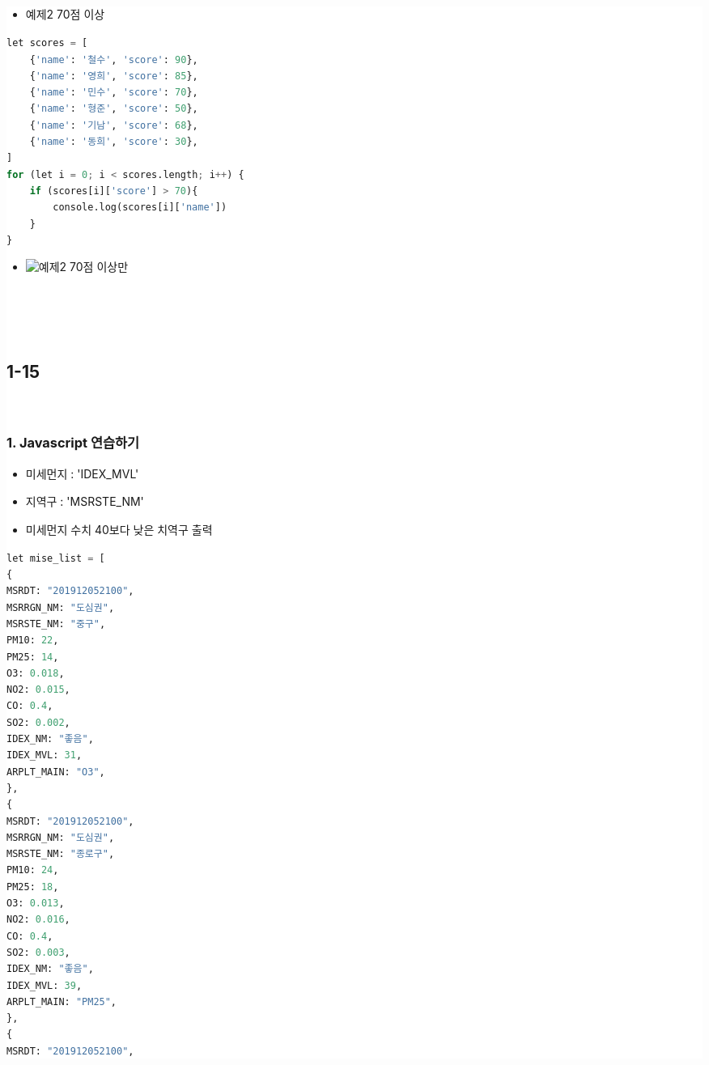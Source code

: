 - 예제2 70점 이상

```python
let scores = [
    {'name': '철수', 'score': 90},
    {'name': '영희', 'score': 85},
    {'name': '민수', 'score': 70},
    {'name': '형준', 'score': 50},
    {'name': '기남', 'score': 68},
    {'name': '동희', 'score': 30},
]
for (let i = 0; i < scores.length; i++) {
    if (scores[i]['score'] > 70){
        console.log(scores[i]['name'])
    }
}
```

- ![예제2 70점 이상만](https://user-images.githubusercontent.com/98236458/163800438-95584ee2-5d9f-47cd-8423-3df322662afb.PNG)

<br><br><br>

## 1-15

<br>

### 1. Javascript 연습하기

- 미세먼지 : 'IDEX_MVL'
- 지역구 : 'MSRSTE_NM'

- 미세먼지 수치 40보다 낮은 치역구 출력

```python
let mise_list = [
{
MSRDT: "201912052100",
MSRRGN_NM: "도심권",
MSRSTE_NM: "중구",
PM10: 22,
PM25: 14,
O3: 0.018,
NO2: 0.015,
CO: 0.4,
SO2: 0.002,
IDEX_NM: "좋음",
IDEX_MVL: 31,
ARPLT_MAIN: "O3",
},
{
MSRDT: "201912052100",
MSRRGN_NM: "도심권",
MSRSTE_NM: "종로구",
PM10: 24,
PM25: 18,
O3: 0.013,
NO2: 0.016,
CO: 0.4,
SO2: 0.003,
IDEX_NM: "좋음",
IDEX_MVL: 39,
ARPLT_MAIN: "PM25",
},
{
MSRDT: "201912052100",
```